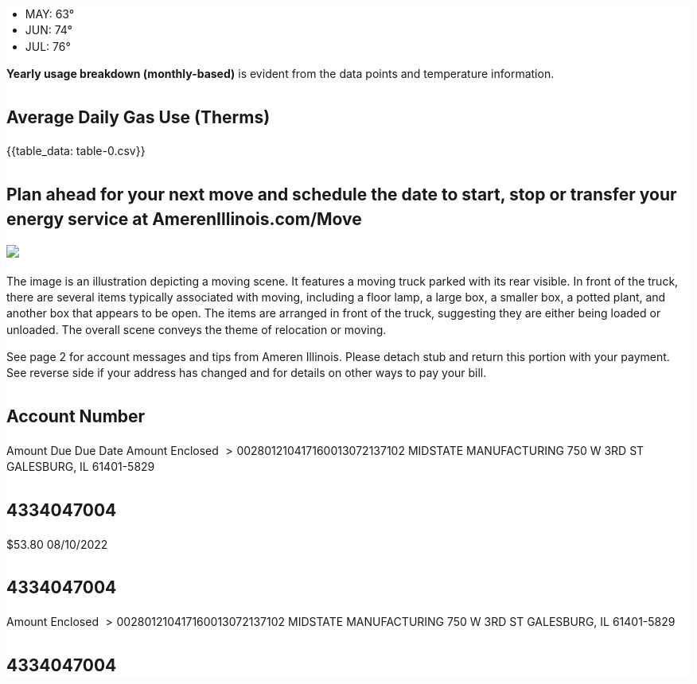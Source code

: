   - MAY: 63°
  - JUN: 74°
  - JUL: 76°

**Yearly usage breakdown (monthly-based)** is evident from the data points and temperature information.

## Average Daily Gas Use (Therms)

{{table_data: table-0.csv}}

## Plan ahead for your next move and schedule the date to start, stop or transfer your energy service at AmerenIllinois.com/Move

![](images/img-1.jpeg)

The image is an illustration depicting a moving scene. It features a moving truck parked with its rear visible. In front of the truck, there are several items typically associated with moving, including a floor lamp, a large box, a smaller box, a potted plant, and another box that appears to be open. The items are arranged in front of the truck, suggesting they are either being loaded or unloaded. The overall scene conveys the theme of relocation or moving.

See page 2 for account messages and tips from Ameren Illinois.
Please detach stub and return this portion with your payment.
See reverse side if your address has changed and for details on other ways to pay your bill.

## Account Number

Amount Due
Due Date
Amount Enclosed
$>002801210417160013072137102$
MIDSTATE MANUFACTURING
750 W 3RD ST
GALESBURG, IL 61401-5829

## 4334047004

\$53.80
08/10/2022

## 4334047004

Amount Enclosed
$>002801210417160013072137102$
MIDSTATE MANUFACTURING
750 W 3RD ST
GALESBURG, IL 61401-5829

## 4334047004
